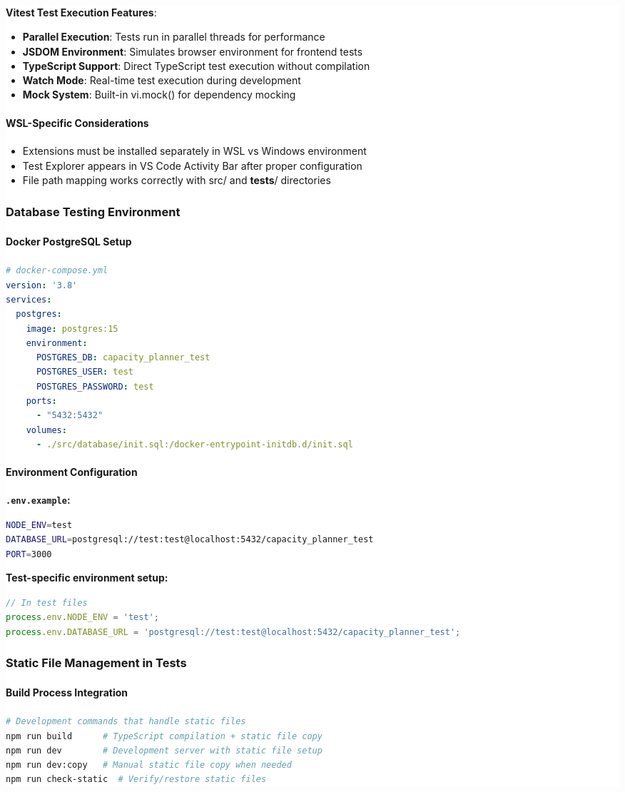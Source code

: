 **Vitest Test Execution Features**:
- **Parallel Execution**: Tests run in parallel threads for performance
- **JSDOM Environment**: Simulates browser environment for frontend tests
- **TypeScript Support**: Direct TypeScript test execution without compilation
- **Watch Mode**: Real-time test execution during development
- **Mock System**: Built-in vi.mock() for dependency mocking

#### **WSL-Specific Considerations**
- Extensions must be installed separately in WSL vs Windows environment
- Test Explorer appears in VS Code Activity Bar after proper configuration
- File path mapping works correctly with src/ and __tests__/ directories

### **Database Testing Environment**

#### **Docker PostgreSQL Setup**
```yaml
# docker-compose.yml
version: '3.8'
services:
  postgres:
    image: postgres:15
    environment:
      POSTGRES_DB: capacity_planner_test
      POSTGRES_USER: test
      POSTGRES_PASSWORD: test
    ports:
      - "5432:5432"
    volumes:
      - ./src/database/init.sql:/docker-entrypoint-initdb.d/init.sql
```

#### **Environment Configuration**
**`.env.example`:**
```bash
NODE_ENV=test
DATABASE_URL=postgresql://test:test@localhost:5432/capacity_planner_test
PORT=3000
```

**Test-specific environment setup:**
```typescript
// In test files
process.env.NODE_ENV = 'test';
process.env.DATABASE_URL = 'postgresql://test:test@localhost:5432/capacity_planner_test';
```

### **Static File Management in Tests**

#### **Build Process Integration**
```bash
# Development commands that handle static files
npm run build      # TypeScript compilation + static file copy
npm run dev        # Development server with static file setup
npm run dev:copy   # Manual static file copy when needed
npm run check-static  # Verify/restore static files
```
